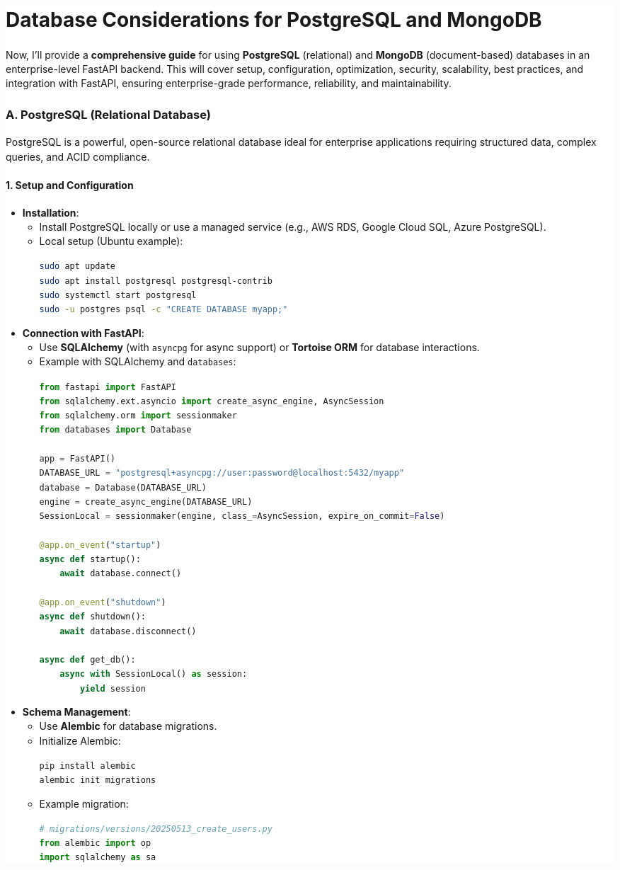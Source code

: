 # Database Considerations for PostgreSQL and MongoDB
Now, I’ll provide a **comprehensive guide** for using **PostgreSQL** (relational) and **MongoDB** (document-based) databases in an enterprise-level FastAPI backend. This will cover setup, configuration, optimization, security, scalability, best practices, and integration with FastAPI, ensuring enterprise-grade performance, reliability, and maintainability.

### A. PostgreSQL (Relational Database)
PostgreSQL is a powerful, open-source relational database ideal for enterprise applications requiring structured data, complex queries, and ACID compliance.

#### 1. Setup and Configuration
- **Installation**:
  - Install PostgreSQL locally or use a managed service (e.g., AWS RDS, Google Cloud SQL, Azure PostgreSQL).
  - Local setup (Ubuntu example):
    ```bash
    sudo apt update
    sudo apt install postgresql postgresql-contrib
    sudo systemctl start postgresql
    sudo -u postgres psql -c "CREATE DATABASE myapp;"
    ```
- **Connection with FastAPI**:
  - Use **SQLAlchemy** (with `asyncpg` for async support) or **Tortoise ORM** for database interactions.
  - Example with SQLAlchemy and `databases`:
    ```python
    from fastapi import FastAPI
    from sqlalchemy.ext.asyncio import create_async_engine, AsyncSession
    from sqlalchemy.orm import sessionmaker
    from databases import Database

    app = FastAPI()
    DATABASE_URL = "postgresql+asyncpg://user:password@localhost:5432/myapp"
    database = Database(DATABASE_URL)
    engine = create_async_engine(DATABASE_URL)
    SessionLocal = sessionmaker(engine, class_=AsyncSession, expire_on_commit=False)

    @app.on_event("startup")
    async def startup():
        await database.connect()

    @app.on_event("shutdown")
    async def shutdown():
        await database.disconnect()

    async def get_db():
        async with SessionLocal() as session:
            yield session
    ```
- **Schema Management**:
  - Use **Alembic** for database migrations.
  - Initialize Alembic:
    ```bash
    pip install alembic
    alembic init migrations
    ```
  - Example migration:
    ```python
    # migrations/versions/20250513_create_users.py
    from alembic import op
    import sqlalchemy as sa
